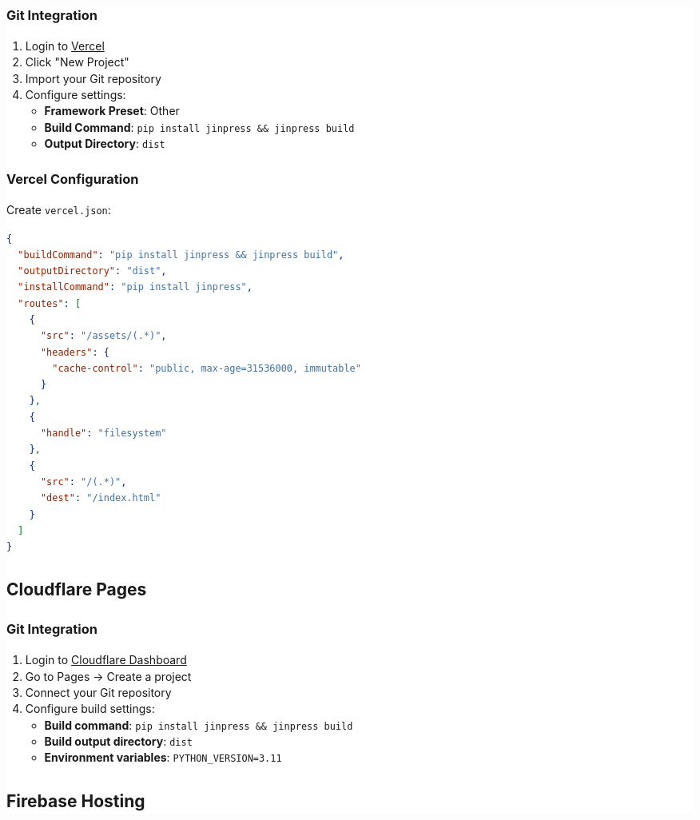 ### Git Integration

1. Login to [Vercel](https://vercel.com)
2. Click "New Project"
3. Import your Git repository
4. Configure settings:
   - **Framework Preset**: Other
   - **Build Command**: `pip install jinpress && jinpress build`
   - **Output Directory**: `dist`

### Vercel Configuration

Create `vercel.json`:

```json
{
  "buildCommand": "pip install jinpress && jinpress build",
  "outputDirectory": "dist",
  "installCommand": "pip install jinpress",
  "routes": [
    {
      "src": "/assets/(.*)",
      "headers": {
        "cache-control": "public, max-age=31536000, immutable"
      }
    },
    {
      "handle": "filesystem"
    },
    {
      "src": "/(.*)",
      "dest": "/index.html"
    }
  ]
}
```

## Cloudflare Pages

### Git Integration

1. Login to [Cloudflare Dashboard](https://dash.cloudflare.com)
2. Go to Pages → Create a project
3. Connect your Git repository
4. Configure build settings:
   - **Build command**: `pip install jinpress && jinpress build`
   - **Build output directory**: `dist`
   - **Environment variables**: `PYTHON_VERSION=3.11`

## Firebase Hosting
